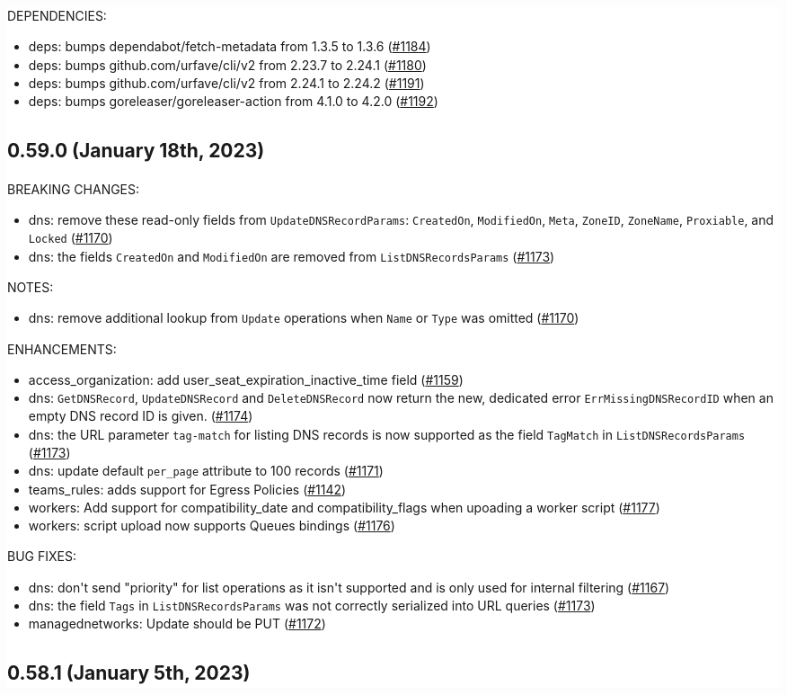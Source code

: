 DEPENDENCIES:

- deps: bumps dependabot/fetch-metadata from 1.3.5 to 1.3.6 ([#1184](https://github.com/cloudflare/cloudflare-go/issues/1184))
- deps: bumps github.com/urfave/cli/v2 from 2.23.7 to 2.24.1 ([#1180](https://github.com/cloudflare/cloudflare-go/issues/1180))
- deps: bumps github.com/urfave/cli/v2 from 2.24.1 to 2.24.2 ([#1191](https://github.com/cloudflare/cloudflare-go/issues/1191))
- deps: bumps goreleaser/goreleaser-action from 4.1.0 to 4.2.0 ([#1192](https://github.com/cloudflare/cloudflare-go/issues/1192))

## 0.59.0 (January 18th, 2023)

BREAKING CHANGES:

- dns: remove these read-only fields from `UpdateDNSRecordParams`: `CreatedOn`, `ModifiedOn`, `Meta`, `ZoneID`, `ZoneName`, `Proxiable`, and `Locked` ([#1170](https://github.com/cloudflare/cloudflare-go/issues/1170))
- dns: the fields `CreatedOn` and `ModifiedOn` are removed from `ListDNSRecordsParams` ([#1173](https://github.com/cloudflare/cloudflare-go/issues/1173))

NOTES:

- dns: remove additional lookup from `Update` operations when `Name` or `Type` was omitted ([#1170](https://github.com/cloudflare/cloudflare-go/issues/1170))

ENHANCEMENTS:

- access_organization: add user_seat_expiration_inactive_time field ([#1159](https://github.com/cloudflare/cloudflare-go/issues/1159))
- dns: `GetDNSRecord`, `UpdateDNSRecord` and `DeleteDNSRecord` now return the new, dedicated error `ErrMissingDNSRecordID` when an empty DNS record ID is given. ([#1174](https://github.com/cloudflare/cloudflare-go/issues/1174))
- dns: the URL parameter `tag-match` for listing DNS records is now supported as the field `TagMatch` in `ListDNSRecordsParams` ([#1173](https://github.com/cloudflare/cloudflare-go/issues/1173))
- dns: update default `per_page` attribute to 100 records ([#1171](https://github.com/cloudflare/cloudflare-go/issues/1171))
- teams_rules: adds support for Egress Policies ([#1142](https://github.com/cloudflare/cloudflare-go/issues/1142))
- workers: Add support for compatibility_date and compatibility_flags when upoading a worker script ([#1177](https://github.com/cloudflare/cloudflare-go/issues/1177))
- workers: script upload now supports Queues bindings ([#1176](https://github.com/cloudflare/cloudflare-go/issues/1176))

BUG FIXES:

- dns: don't send "priority" for list operations as it isn't supported and is only used for internal filtering ([#1167](https://github.com/cloudflare/cloudflare-go/issues/1167))
- dns: the field `Tags` in `ListDNSRecordsParams` was not correctly serialized into URL queries ([#1173](https://github.com/cloudflare/cloudflare-go/issues/1173))
- managednetworks: Update should be PUT ([#1172](https://github.com/cloudflare/cloudflare-go/issues/1172))

## 0.58.1 (January 5th, 2023)

